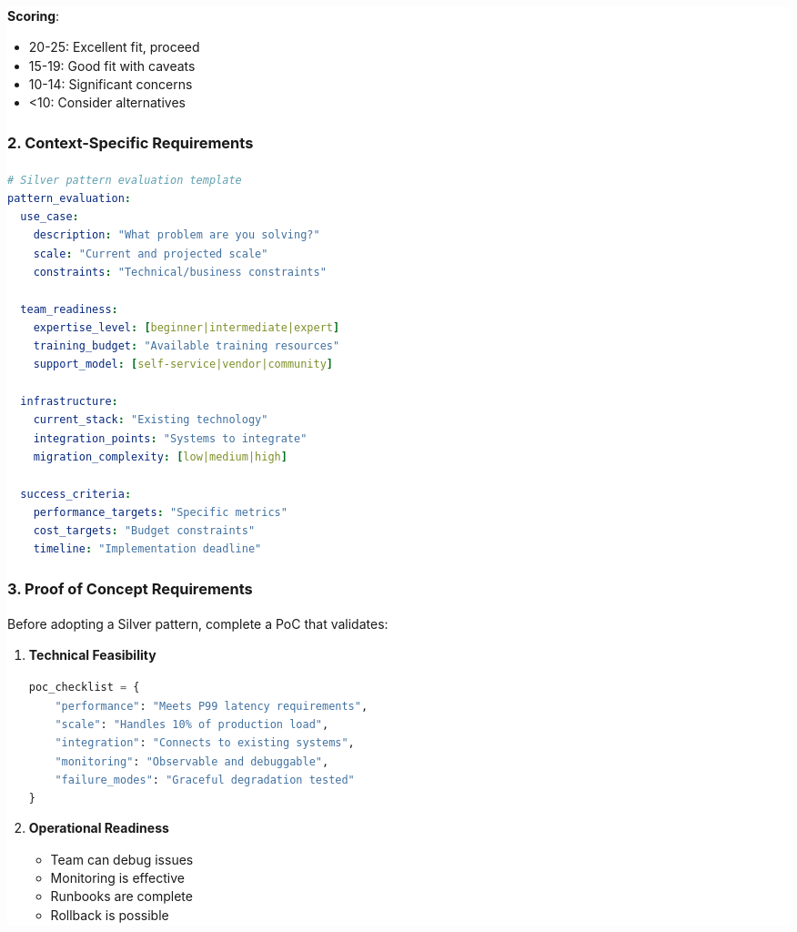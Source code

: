 **Scoring**:
- 20-25: Excellent fit, proceed
- 15-19: Good fit with caveats
- 10-14: Significant concerns
- <10: Consider alternatives
</div>

### 2. Context-Specific Requirements

```yaml
# Silver pattern evaluation template
pattern_evaluation:
  use_case:
    description: "What problem are you solving?"
    scale: "Current and projected scale"
    constraints: "Technical/business constraints"
    
  team_readiness:
    expertise_level: [beginner|intermediate|expert]
    training_budget: "Available training resources"
    support_model: [self-service|vendor|community]
    
  infrastructure:
    current_stack: "Existing technology"
    integration_points: "Systems to integrate"
    migration_complexity: [low|medium|high]
    
  success_criteria:
    performance_targets: "Specific metrics"
    cost_targets: "Budget constraints"
    timeline: "Implementation deadline"
```

### 3. Proof of Concept Requirements

Before adopting a Silver pattern, complete a PoC that validates:

1. **Technical Feasibility**
   ```python
   poc_checklist = {
       "performance": "Meets P99 latency requirements",
       "scale": "Handles 10% of production load",
       "integration": "Connects to existing systems",
       "monitoring": "Observable and debuggable",
       "failure_modes": "Graceful degradation tested"
   }
   ```

2. **Operational Readiness**
   - Team can debug issues
   - Monitoring is effective
   - Runbooks are complete
   - Rollback is possible
